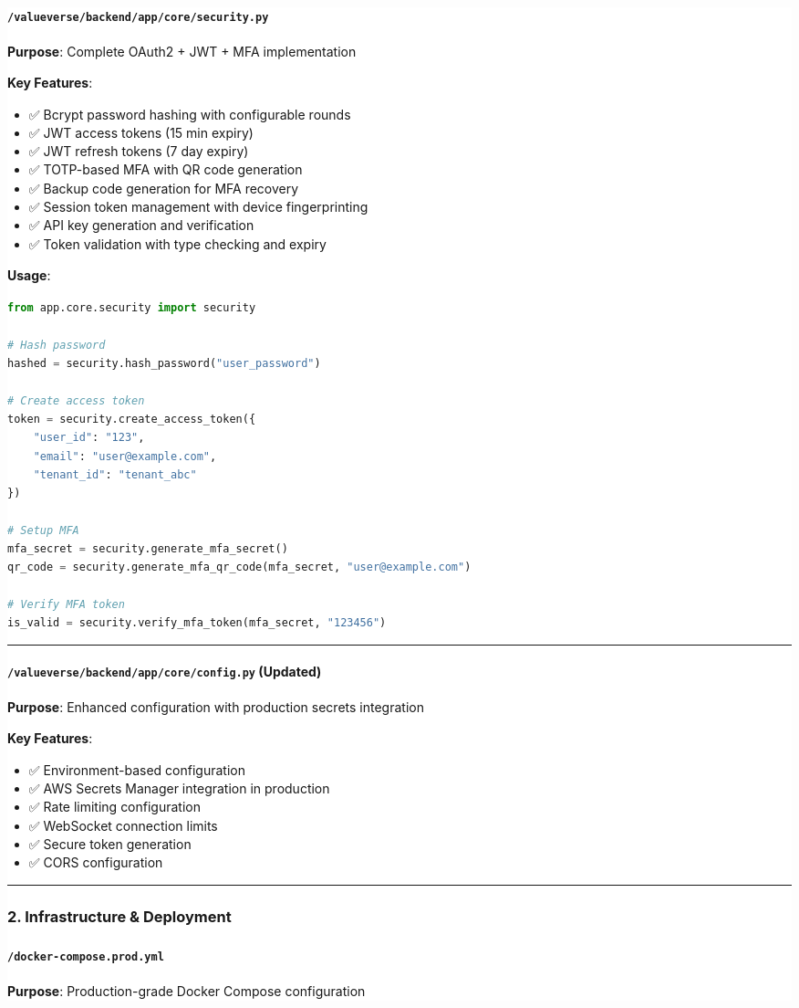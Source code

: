 
#### `/valueverse/backend/app/core/security.py`
**Purpose**: Complete OAuth2 + JWT + MFA implementation

**Key Features**:
- ✅ Bcrypt password hashing with configurable rounds
- ✅ JWT access tokens (15 min expiry)
- ✅ JWT refresh tokens (7 day expiry)
- ✅ TOTP-based MFA with QR code generation
- ✅ Backup code generation for MFA recovery
- ✅ Session token management with device fingerprinting
- ✅ API key generation and verification
- ✅ Token validation with type checking and expiry

**Usage**:
```python
from app.core.security import security

# Hash password
hashed = security.hash_password("user_password")

# Create access token
token = security.create_access_token({
    "user_id": "123",
    "email": "user@example.com",
    "tenant_id": "tenant_abc"
})

# Setup MFA
mfa_secret = security.generate_mfa_secret()
qr_code = security.generate_mfa_qr_code(mfa_secret, "user@example.com")

# Verify MFA token
is_valid = security.verify_mfa_token(mfa_secret, "123456")
```

---

#### `/valueverse/backend/app/core/config.py` (Updated)
**Purpose**: Enhanced configuration with production secrets integration

**Key Features**:
- ✅ Environment-based configuration
- ✅ AWS Secrets Manager integration in production
- ✅ Rate limiting configuration
- ✅ WebSocket connection limits
- ✅ Secure token generation
- ✅ CORS configuration

---

### 2. Infrastructure & Deployment

#### `/docker-compose.prod.yml`
**Purpose**: Production-grade Docker Compose configuration
